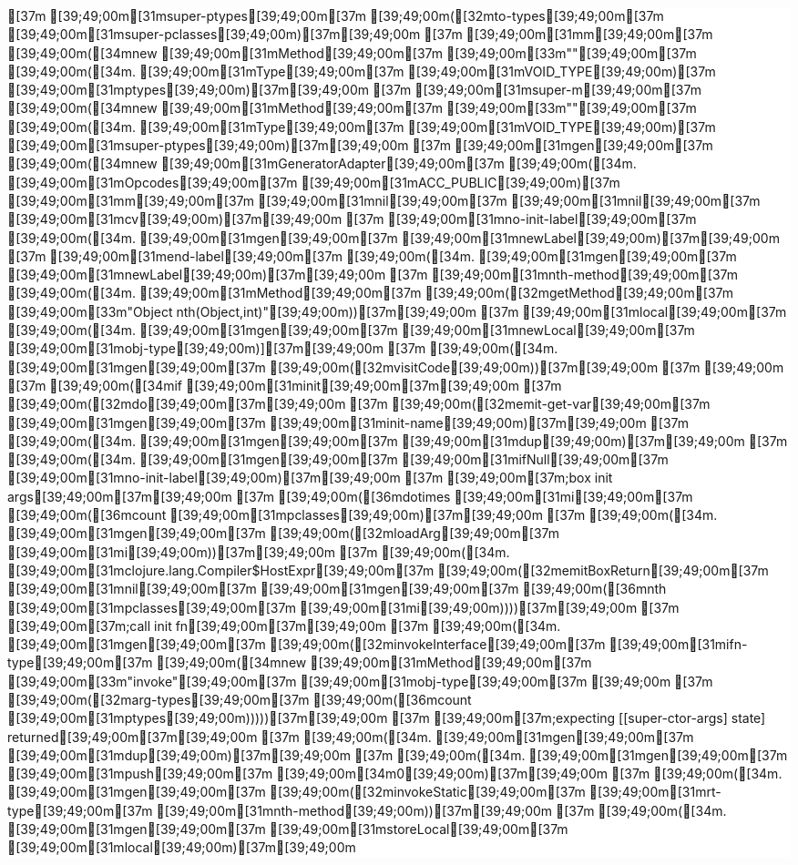 [37m            [39;49;00m[31msuper-ptypes[39;49;00m[37m [39;49;00m([32mto-types[39;49;00m[37m [39;49;00m[31msuper-pclasses[39;49;00m)[37m[39;49;00m
[37m            [39;49;00m[31mm[39;49;00m[37m [39;49;00m([34mnew [39;49;00m[31mMethod[39;49;00m[37m [39;49;00m[33m"<init>"[39;49;00m[37m [39;49;00m([34m. [39;49;00m[31mType[39;49;00m[37m [39;49;00m[31mVOID_TYPE[39;49;00m)[37m [39;49;00m[31mptypes[39;49;00m)[37m[39;49;00m
[37m            [39;49;00m[31msuper-m[39;49;00m[37m [39;49;00m([34mnew [39;49;00m[31mMethod[39;49;00m[37m [39;49;00m[33m"<init>"[39;49;00m[37m [39;49;00m([34m. [39;49;00m[31mType[39;49;00m[37m [39;49;00m[31mVOID_TYPE[39;49;00m)[37m [39;49;00m[31msuper-ptypes[39;49;00m)[37m[39;49;00m
[37m            [39;49;00m[31mgen[39;49;00m[37m [39;49;00m([34mnew [39;49;00m[31mGeneratorAdapter[39;49;00m[37m [39;49;00m([34m. [39;49;00m[31mOpcodes[39;49;00m[37m [39;49;00m[31mACC_PUBLIC[39;49;00m)[37m [39;49;00m[31mm[39;49;00m[37m [39;49;00m[31mnil[39;49;00m[37m [39;49;00m[31mnil[39;49;00m[37m [39;49;00m[31mcv[39;49;00m)[37m[39;49;00m
[37m            [39;49;00m[31mno-init-label[39;49;00m[37m [39;49;00m([34m. [39;49;00m[31mgen[39;49;00m[37m [39;49;00m[31mnewLabel[39;49;00m)[37m[39;49;00m
[37m            [39;49;00m[31mend-label[39;49;00m[37m [39;49;00m([34m. [39;49;00m[31mgen[39;49;00m[37m [39;49;00m[31mnewLabel[39;49;00m)[37m[39;49;00m
[37m            [39;49;00m[31mnth-method[39;49;00m[37m [39;49;00m([34m. [39;49;00m[31mMethod[39;49;00m[37m [39;49;00m([32mgetMethod[39;49;00m[37m [39;49;00m[33m"Object nth(Object,int)"[39;49;00m))[37m[39;49;00m
[37m            [39;49;00m[31mlocal[39;49;00m[37m [39;49;00m([34m. [39;49;00m[31mgen[39;49;00m[37m [39;49;00m[31mnewLocal[39;49;00m[37m [39;49;00m[31mobj-type[39;49;00m)][37m[39;49;00m
[37m        [39;49;00m([34m. [39;49;00m[31mgen[39;49;00m[37m [39;49;00m([32mvisitCode[39;49;00m))[37m[39;49;00m
[37m        [39;49;00m
[37m        [39;49;00m([34mif [39;49;00m[31minit[39;49;00m[37m[39;49;00m
[37m          [39;49;00m([32mdo[39;49;00m[37m[39;49;00m
[37m            [39;49;00m([32memit-get-var[39;49;00m[37m [39;49;00m[31mgen[39;49;00m[37m [39;49;00m[31minit-name[39;49;00m)[37m[39;49;00m
[37m            [39;49;00m([34m. [39;49;00m[31mgen[39;49;00m[37m [39;49;00m[31mdup[39;49;00m)[37m[39;49;00m
[37m            [39;49;00m([34m. [39;49;00m[31mgen[39;49;00m[37m [39;49;00m[31mifNull[39;49;00m[37m [39;49;00m[31mno-init-label[39;49;00m)[37m[39;49;00m
[37m                                        [39;49;00m[37m;box init args[39;49;00m[37m[39;49;00m
[37m            [39;49;00m([36mdotimes [39;49;00m[31mi[39;49;00m[37m [39;49;00m([36mcount [39;49;00m[31mpclasses[39;49;00m)[37m[39;49;00m
[37m              [39;49;00m([34m. [39;49;00m[31mgen[39;49;00m[37m [39;49;00m([32mloadArg[39;49;00m[37m [39;49;00m[31mi[39;49;00m))[37m[39;49;00m
[37m              [39;49;00m([34m. [39;49;00m[31mclojure.lang.Compiler$HostExpr[39;49;00m[37m [39;49;00m([32memitBoxReturn[39;49;00m[37m [39;49;00m[31mnil[39;49;00m[37m [39;49;00m[31mgen[39;49;00m[37m [39;49;00m([36mnth [39;49;00m[31mpclasses[39;49;00m[37m [39;49;00m[31mi[39;49;00m))))[37m[39;49;00m
[37m                                        [39;49;00m[37m;call init fn[39;49;00m[37m[39;49;00m
[37m            [39;49;00m([34m. [39;49;00m[31mgen[39;49;00m[37m [39;49;00m([32minvokeInterface[39;49;00m[37m [39;49;00m[31mifn-type[39;49;00m[37m [39;49;00m([34mnew [39;49;00m[31mMethod[39;49;00m[37m [39;49;00m[33m"invoke"[39;49;00m[37m [39;49;00m[31mobj-type[39;49;00m[37m [39;49;00m
[37m                                                  [39;49;00m([32marg-types[39;49;00m[37m [39;49;00m([36mcount [39;49;00m[31mptypes[39;49;00m)))))[37m[39;49;00m
[37m                                        [39;49;00m[37m;expecting [[super-ctor-args] state] returned[39;49;00m[37m[39;49;00m
[37m            [39;49;00m([34m. [39;49;00m[31mgen[39;49;00m[37m [39;49;00m[31mdup[39;49;00m)[37m[39;49;00m
[37m            [39;49;00m([34m. [39;49;00m[31mgen[39;49;00m[37m [39;49;00m[31mpush[39;49;00m[37m [39;49;00m[34m0[39;49;00m)[37m[39;49;00m
[37m            [39;49;00m([34m. [39;49;00m[31mgen[39;49;00m[37m [39;49;00m([32minvokeStatic[39;49;00m[37m [39;49;00m[31mrt-type[39;49;00m[37m [39;49;00m[31mnth-method[39;49;00m))[37m[39;49;00m
[37m            [39;49;00m([34m. [39;49;00m[31mgen[39;49;00m[37m [39;49;00m[31mstoreLocal[39;49;00m[37m [39;49;00m[31mlocal[39;49;00m)[37m[39;49;00m